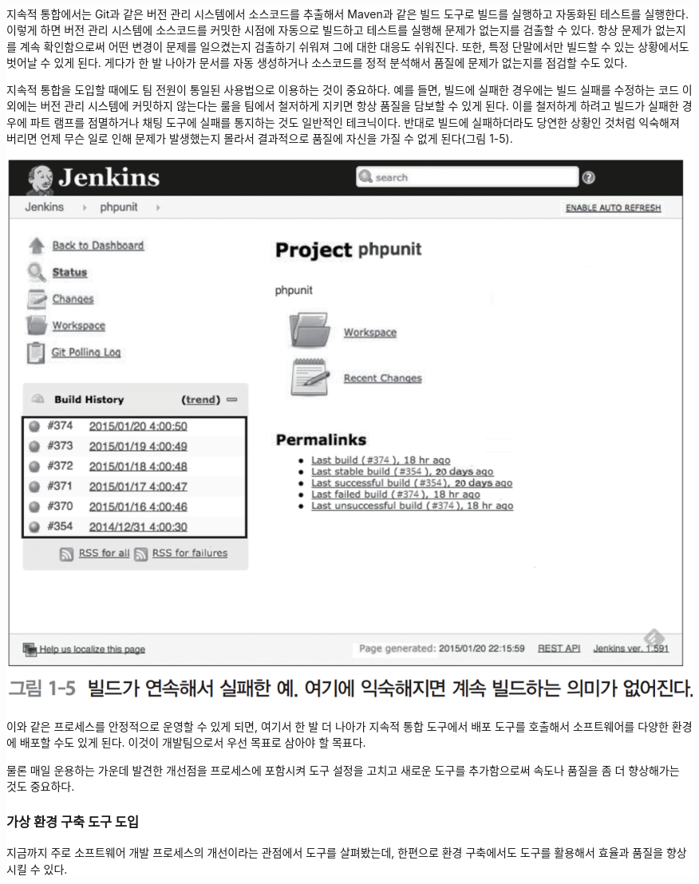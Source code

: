 지속적 통합에서는 Git과 같은 버전 관리 시스템에서 소스코드를 추출해서 Maven과 같은 빌드 도구로 빌드를 실행하고 자동화된 테스트를 실행한다. 이렇게 하면 버전 관리 시스템에 소스코드를 커밋한 시점에 자동으로 빌드하고 테스트를 실행해 문제가 없는지를 검출할 수 있다. 항상 문제가 없는지를 계속 확인함으로써 어떤 변경이 문제를 일으켰는지 검출하기 쉬워져 그에 대한 대응도 쉬워진다. 또한, 특정 단말에서만 빌드할 수 있는 상황에서도 벗어날 수 있게 된다. 게다가 한 발 나아가 문서를 자동 생성하거나 소스코드를 정적 분석해서 품질에 문제가 없는지를 점검할 수도 있다.

지속적 통합을 도입할 때에도 팀 전원이 통일된 사용법으로 이용하는 것이 중요하다. 예를 들면, 빌드에 실패한 경우에는 빌드 실패를 수정하는 코드 이외에는 버전 관리 시스템에 커밋하지 않는다는 룰을 팀에서 철저하게 지키면 항상 품질을 담보할 수 있게 된다. 이를 철저하게 하려고 빌드가 실패한 경우에 파트 램프를 점멸하거나 채팅 도구에 실패를 통지하는 것도 일반적인 테크닉이다. 반대로 빌드에 실패하더라도 당연한 상황인 것처럼 익숙해져 버리면 언제 무슨 일로 인해 문제가 발생했는지 몰라서 결과적으로 품질에 자신을 가질 수 없게 된다(그림 1-5).

![](./images/1-5.png)

이와 같은 프로세스를 안정적으로 운영할 수 있게 되면, 여기서 한 발 더 나아가 지속적 통합 도구에서 배포 도구를 호출해서 소프트웨어를 다양한 환경에 배포할 수도 있게 된다. 이것이 개발팀으로서 우선 목표로 삼아야 할 목표다.

물론 매일 운용하는 가운데 발견한 개선점을 프로세스에 포함시켜 도구 설정을 고치고 새로운 도구를 추가함으로써 속도나 품질을 좀 더 향상해가는 것도 중요하다.

### 가상 환경 구축 도구 도입
지금까지 주로 소프트웨어 개발 프로세스의 개선이라는 관점에서 도구를 살펴봤는데, 한편으로 환경 구축에서도 도구를 활용해서 효율과 품질을 향상시킬 수 있다.
